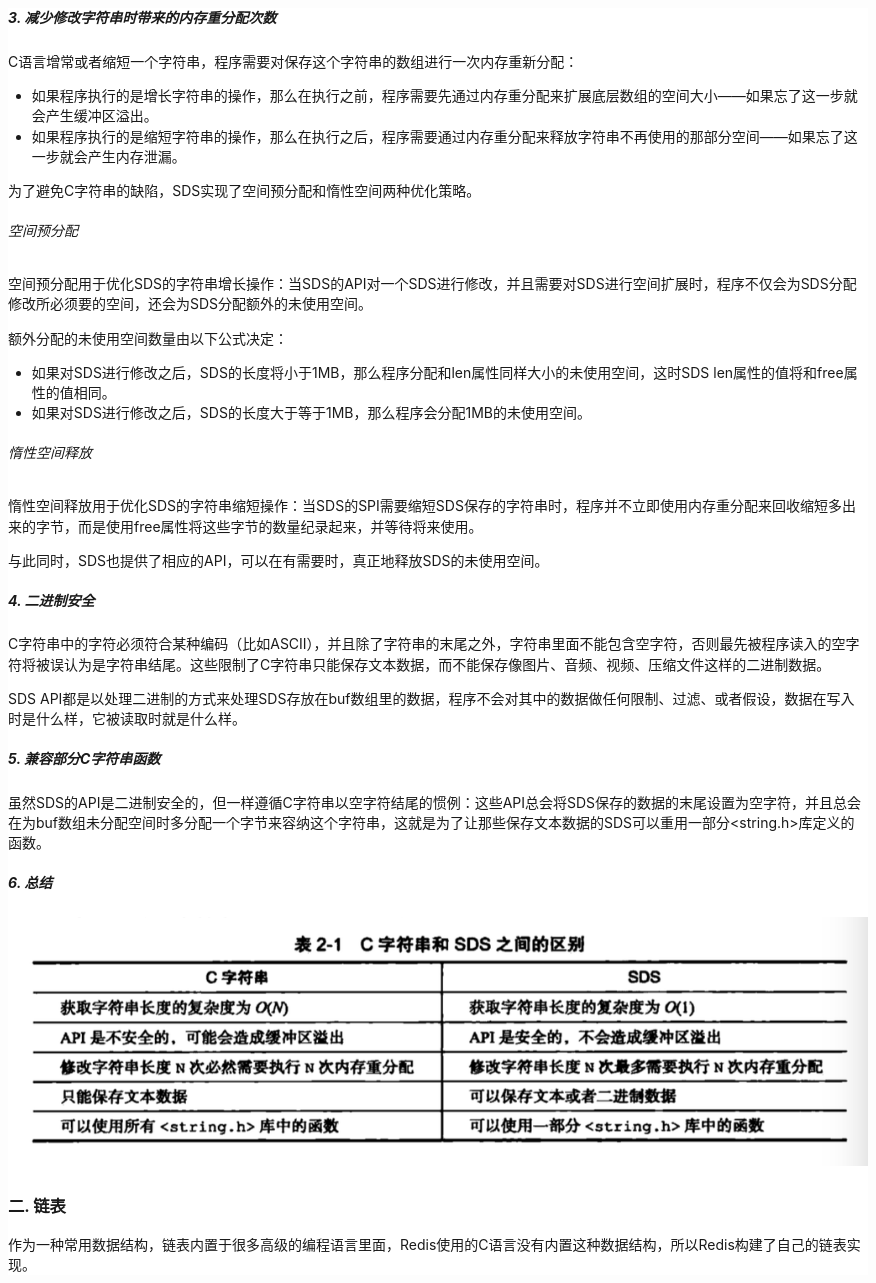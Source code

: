 ##### 3. 减少修改字符串时带来的内存重分配次数

C语言增常或者缩短一个字符串，程序需要对保存这个字符串的数组进行一次内存重新分配：

- 如果程序执行的是增长字符串的操作，那么在执行之前，程序需要先通过内存重分配来扩展底层数组的空间大小——如果忘了这一步就会产生缓冲区溢出。
- 如果程序执行的是缩短字符串的操作，那么在执行之后，程序需要通过内存重分配来释放字符串不再使用的那部分空间——如果忘了这一步就会产生内存泄漏。

为了避免C字符串的缺陷，SDS实现了空间预分配和惰性空间两种优化策略。

###### 空间预分配

空间预分配用于优化SDS的字符串增长操作：当SDS的API对一个SDS进行修改，并且需要对SDS进行空间扩展时，程序不仅会为SDS分配修改所必须要的空间，还会为SDS分配额外的未使用空间。

额外分配的未使用空间数量由以下公式决定：

- 如果对SDS进行修改之后，SDS的长度将小于1MB，那么程序分配和len属性同样大小的未使用空间，这时SDS len属性的值将和free属性的值相同。
- 如果对SDS进行修改之后，SDS的长度大于等于1MB，那么程序会分配1MB的未使用空间。

###### 惰性空间释放

惰性空间释放用于优化SDS的字符串缩短操作：当SDS的SPI需要缩短SDS保存的字符串时，程序并不立即使用内存重分配来回收缩短多出来的字节，而是使用free属性将这些字节的数量纪录起来，并等待将来使用。

与此同时，SDS也提供了相应的API，可以在有需要时，真正地释放SDS的未使用空间。

##### 4. 二进制安全

C字符串中的字符必须符合某种编码（比如ASCII），并且除了字符串的末尾之外，字符串里面不能包含空字符，否则最先被程序读入的空字符将被误认为是字符串结尾。这些限制了C字符串只能保存文本数据，而不能保存像图片、音频、视频、压缩文件这样的二进制数据。

SDS API都是以处理二进制的方式来处理SDS存放在buf数组里的数据，程序不会对其中的数据做任何限制、过滤、或者假设，数据在写入时是什么样，它被读取时就是什么样。

##### 5. 兼容部分C字符串函数

虽然SDS的API是二进制安全的，但一样遵循C字符串以空字符结尾的惯例：这些API总会将SDS保存的数据的末尾设置为空字符，并且总会在为buf数组未分配空间时多分配一个字节来容纳这个字符串，这就是为了让那些保存文本数据的SDS可以重用一部分<string.h>库定义的函数。

#####  6. 总结

![](images/SDS与C字符串区别.png)

### 二. 链表

作为一种常用数据结构，链表内置于很多高级的编程语言里面，Redis使用的C语言没有内置这种数据结构，所以Redis构建了自己的链表实现。
